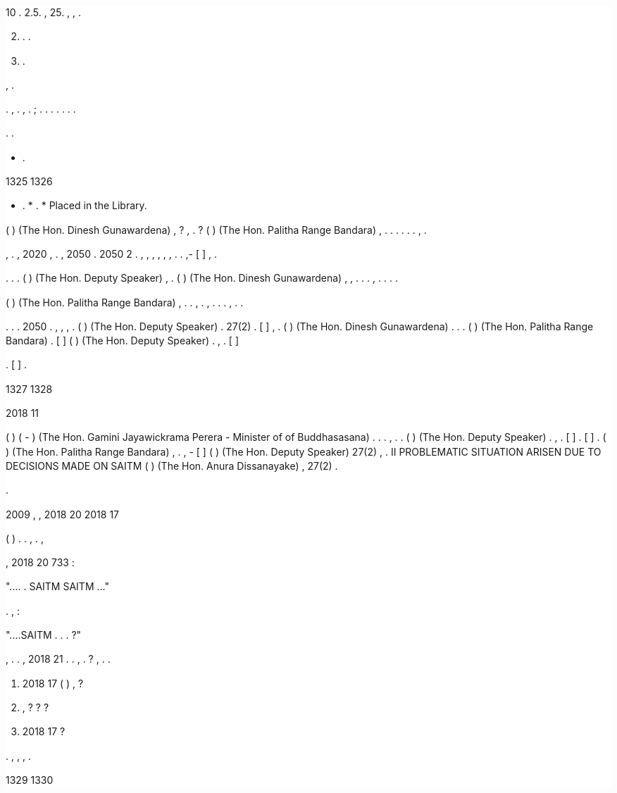 10 . 2.5. , 25. , , .

2. . .

3. .

, .

. , . , . ; . . . . . . .

. .

* .

1325 1326

* . * . * Placed in the Library.

( ) (The Hon. Dinesh Gunawardena) , ? , . ? ( ) (The Hon. Palitha Range Bandara) , . . . . . . , .

, . , 2020 , . , 2050 . 2050 2 . , , , , , , . . ,- [ ] , .

. . . ( ) (The Hon. Deputy Speaker) , . ( ) (The Hon. Dinesh Gunawardena) , , . . . , . . . .

( ) (The Hon. Palitha Range Bandara) , . . , . , . . . , . .

. . . 2050 . , , , . ( ) (The Hon. Deputy Speaker) . 27(2) . [ ] , . ( ) (The Hon. Dinesh Gunawardena) . . . ( ) (The Hon. Palitha Range Bandara) . [ ] ( ) (The Hon. Deputy Speaker) . , . [ ]

. [ ] .

1327 1328

2018 11

( ) ( - ) (The Hon. Gamini Jayawickrama Perera - Minister of of Buddhasasana) . . . , . . ( ) (The Hon. Deputy Speaker) . , . [ ] . [ ] . ( ) (The Hon. Palitha Range Bandara) , . , - [ ] ( ) (The Hon. Deputy Speaker) 27(2) , . II PROBLEMATIC SITUATION ARISEN DUE TO DECISIONS MADE ON SAITM ( ) (The Hon. Anura Dissanayake) , 27(2) .

.

2009 , , 2018 20 2018 17

( ) . . , . ,

, 2018 20 733 :

".... . SAITM SAITM ..."

. , :

"....SAITM . . . ?"

, . . , 2018 21 . . , . ? , . .

01. 2018 17 ( ) , ?

02. , ? ? ?

03. 2018 17 ?

. , , , .

1329 1330
